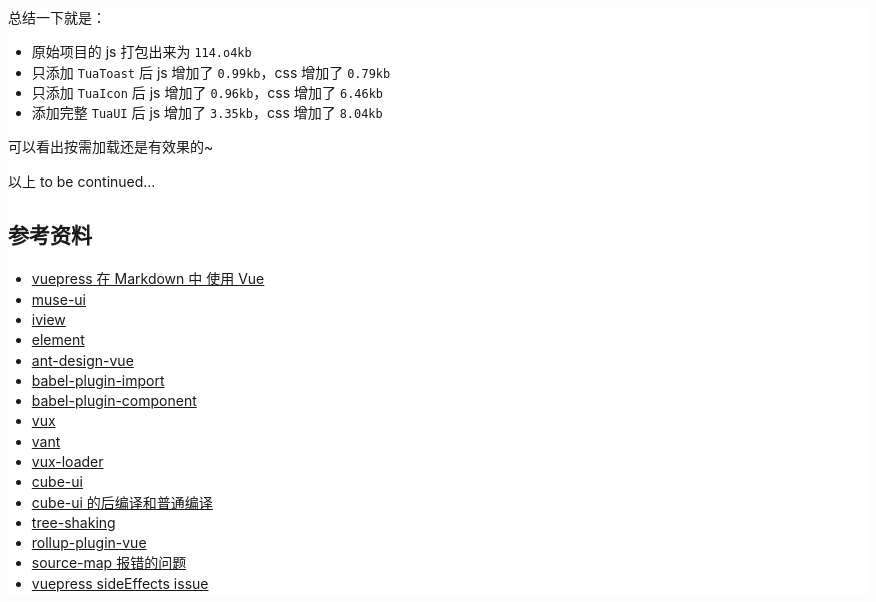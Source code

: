 总结一下就是：

* 原始项目的 js 打包出来为 `114.o4kb`
* 只添加 `TuaToast` 后 js 增加了 `0.99kb`，css 增加了 `0.79kb`
* 只添加 `TuaIcon` 后 js 增加了 `0.96kb`，css 增加了 `6.46kb`
* 添加完整 `TuaUI` 后 js 增加了 `3.35kb`，css 增加了 `8.04kb`

可以看出按需加载还是有效果的~

以上 to be continued...

## 参考资料
* [vuepress 在 Markdown 中 使用 Vue][1]
* [muse-ui][2]
* [iview][3]
* [element][4]
* [ant-design-vue][5]
* [babel-plugin-import][6]
* [babel-plugin-component][7]
* [vux][8]
* [vant][9]
* [vux-loader][10]
* [cube-ui][11]
* [cube-ui 的后编译和普通编译][12]
* [tree-shaking][13]
* [rollup-plugin-vue][14]
* [source-map 报错的问题][15]
* [vuepress sideEffects issue][16]

[1]: https://vuepress.vuejs.org/zh/guide/using-vue.html
[2]: https://github.com/museui/muse-ui
[3]: https://github.com/iview/iview
[4]: https://github.com/ElemeFE/element
[5]: https://github.com/vueComponent/ant-design-vue
[6]: https://github.com/ant-design/babel-plugin-import
[7]: https://github.com/ElementUI/babel-plugin-component
[8]: https://github.com/airyland/vux
[9]: https://github.com/youzan/vant
[10]: https://github.com/airyland/vux-loader
[11]: https://github.com/didi/cube-ui
[12]: https://didi.github.io/cube-ui/#/zh-CN/docs/quick-start#cube-%E5%AE%89%E8%A3%85-anchor
[13]: https://webpack.docschina.org/guides/tree-shaking/
[14]: https://github.com/vuejs/rollup-plugin-vue
[15]: https://github.com/vuejs/rollup-plugin-vue/issues/251
[16]: https://github.com/vuejs/vuepress/issues/718
